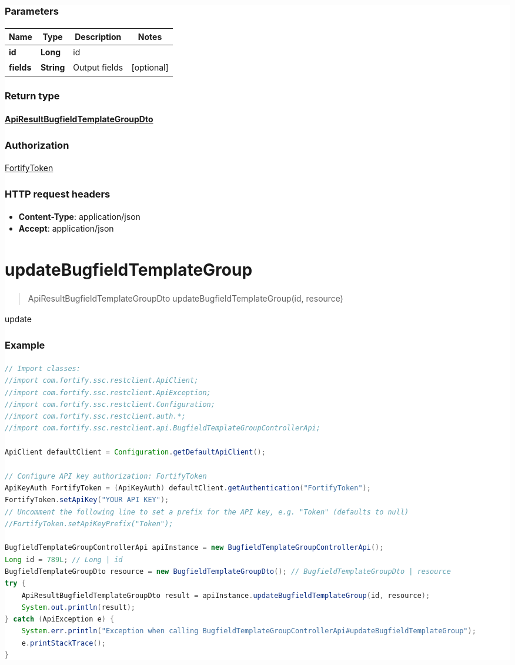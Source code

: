 ### Parameters

Name | Type | Description  | Notes
------------- | ------------- | ------------- | -------------
 **id** | **Long**| id |
 **fields** | **String**| Output fields | [optional]

### Return type

[**ApiResultBugfieldTemplateGroupDto**](ApiResultBugfieldTemplateGroupDto.md)

### Authorization

[FortifyToken](../README.md#FortifyToken)

### HTTP request headers

 - **Content-Type**: application/json
 - **Accept**: application/json

<a name="updateBugfieldTemplateGroup"></a>
# **updateBugfieldTemplateGroup**
> ApiResultBugfieldTemplateGroupDto updateBugfieldTemplateGroup(id, resource)

update

### Example
```java
// Import classes:
//import com.fortify.ssc.restclient.ApiClient;
//import com.fortify.ssc.restclient.ApiException;
//import com.fortify.ssc.restclient.Configuration;
//import com.fortify.ssc.restclient.auth.*;
//import com.fortify.ssc.restclient.api.BugfieldTemplateGroupControllerApi;

ApiClient defaultClient = Configuration.getDefaultApiClient();

// Configure API key authorization: FortifyToken
ApiKeyAuth FortifyToken = (ApiKeyAuth) defaultClient.getAuthentication("FortifyToken");
FortifyToken.setApiKey("YOUR API KEY");
// Uncomment the following line to set a prefix for the API key, e.g. "Token" (defaults to null)
//FortifyToken.setApiKeyPrefix("Token");

BugfieldTemplateGroupControllerApi apiInstance = new BugfieldTemplateGroupControllerApi();
Long id = 789L; // Long | id
BugfieldTemplateGroupDto resource = new BugfieldTemplateGroupDto(); // BugfieldTemplateGroupDto | resource
try {
    ApiResultBugfieldTemplateGroupDto result = apiInstance.updateBugfieldTemplateGroup(id, resource);
    System.out.println(result);
} catch (ApiException e) {
    System.err.println("Exception when calling BugfieldTemplateGroupControllerApi#updateBugfieldTemplateGroup");
    e.printStackTrace();
}
```
